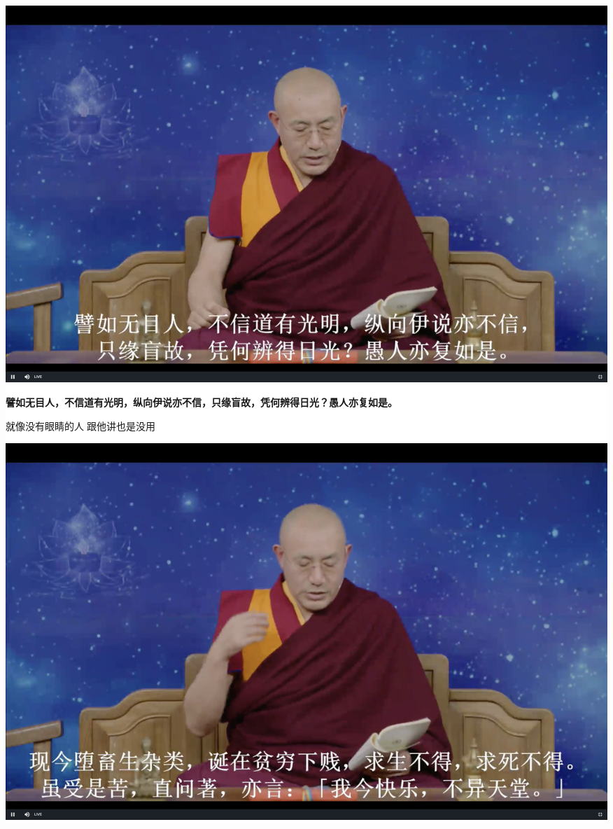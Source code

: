 ![image-20191122203809265](11月22日上师开示-达摩血脉论.assets/image-20191122203809265.png)

**譬如无目人，不信道有光明，纵向伊说亦不信，只缘盲故，凭何辨得日光？愚人亦复如是。**

就像没有眼睛的人 跟他讲也是没用

![image-20191122203930705](11月22日上师开示-达摩血脉论.assets/image-20191122203930705.png)
